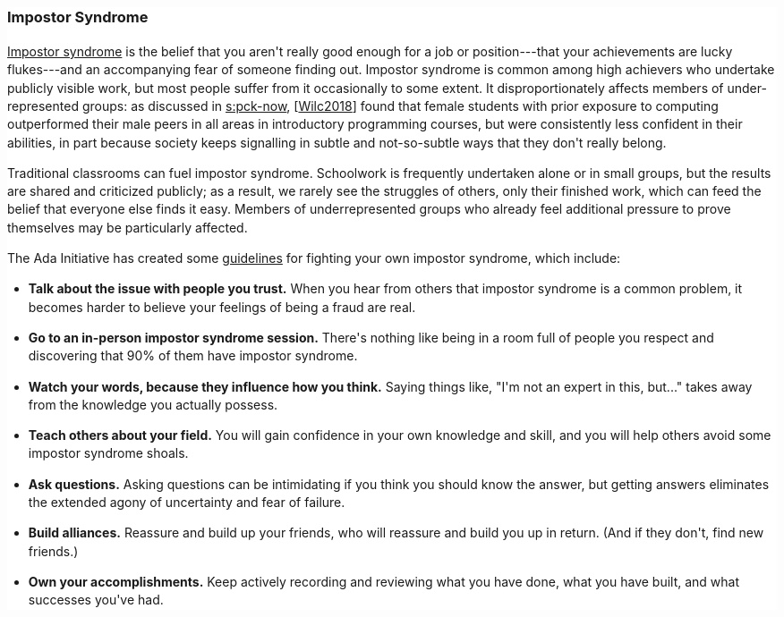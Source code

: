 ### Impostor Syndrome

[Impostor syndrome](#g:impostor-syndrome) is the belief that
you aren't really good enough for a job or position---that your
achievements are lucky flukes---and an accompanying fear of someone
finding out. Impostor syndrome is common among high achievers who
undertake publicly visible work, but most people suffer from it
occasionally to some extent. It disproportionately affects members of
under-represented groups: as discussed in [s:pck-now](#SECTION),
[[Wilc2018](#CITE)] found that female students with prior exposure to
computing outperformed their male peers in all areas in introductory
programming courses, but were consistently less confident in their
abilities, in part because society keeps signalling in subtle and
not-so-subtle ways that they don't really belong.

Traditional classrooms can fuel impostor syndrome. Schoolwork is
frequently undertaken alone or in small groups, but the results are
shared and criticized publicly; as a result, we rarely see the struggles
of others, only their finished work, which can feed the belief that
everyone else finds it easy. Members of underrepresented groups who
already feel additional pressure to prove themselves may be particularly
affected.

The Ada Initiative has created some
[guidelines](https://www.usenix.org/blog/impostor-syndrome-proof-yourself-and-your-community)
for fighting your own impostor syndrome, which include:

- **Talk about the issue with people you trust.**
  When you hear from others that impostor syndrome is a common
  problem, it becomes harder to believe your feelings of being a fraud
  are real.

- **Go to an in-person impostor syndrome session.**
  There's nothing like being in a room full of people you respect and
  discovering that 90% of them have impostor syndrome.

- **Watch your words, because they influence how you think.**
  Saying things like, "I'm not an expert in this, but..."
  takes away from the knowledge you actually possess.

- **Teach others about your field.**
  You will gain confidence in your own knowledge and skill, and you
  will help others avoid some impostor syndrome shoals.

- **Ask questions.**
  Asking questions can be intimidating if you think you should know
  the answer, but getting answers eliminates the extended agony of
  uncertainty and fear of failure.

- **Build alliances.**
  Reassure and build up your friends, who will reassure and build you
  up in return. (And if they don't, find new friends.)

- **Own your accomplishments.**
  Keep actively recording and reviewing what you have done, what you
  have built, and what successes you've had.
